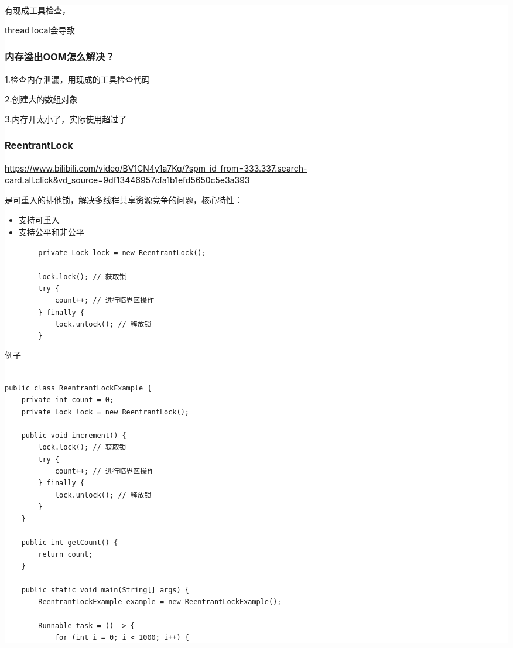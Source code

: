 有现成工具检查，

thread local会导致

### 内存溢出OOM怎么解决？

1.检查内存泄漏，用现成的工具检查代码

2.创建大的数组对象

3.内存开太小了，实际使用超过了



### ReentrantLock

https://www.bilibili.com/video/BV1CN4y1a7Kq/?spm_id_from=333.337.search-card.all.click&vd_source=9df13446957cfa1b1efd5650c5e3a393

是可重入的排他锁，解决多线程共享资源竞争的问题，核心特性：

- 支持可重入
- 支持公平和非公平

```
		private Lock lock = new ReentrantLock();
		
		lock.lock(); // 获取锁
        try {
            count++; // 进行临界区操作
        } finally {
            lock.unlock(); // 释放锁
        }
```

例子

```

public class ReentrantLockExample {
    private int count = 0;
    private Lock lock = new ReentrantLock();

    public void increment() {
        lock.lock(); // 获取锁
        try {
            count++; // 进行临界区操作
        } finally {
            lock.unlock(); // 释放锁
        }
    }

    public int getCount() {
        return count;
    }

    public static void main(String[] args) {
        ReentrantLockExample example = new ReentrantLockExample();

        Runnable task = () -> {
            for (int i = 0; i < 1000; i++) {
